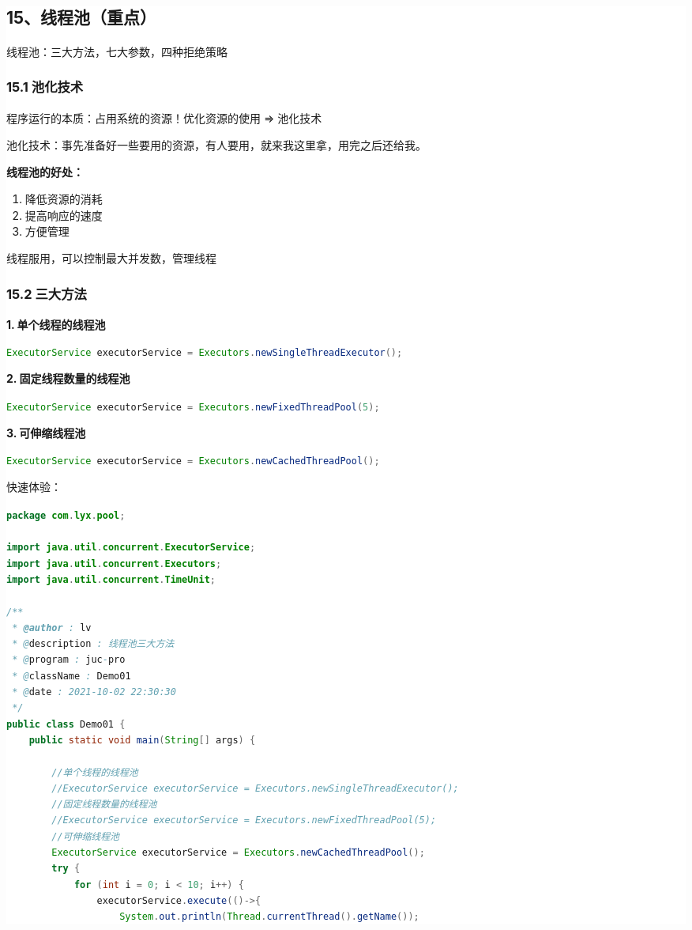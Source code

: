 ## 15、线程池（重点）

线程池：三大方法，七大参数，四种拒绝策略

### 15.1 池化技术

程序运行的本质：占用系统的资源！优化资源的使用 => 池化技术

池化技术：事先准备好一些要用的资源，有人要用，就来我这里拿，用完之后还给我。



**线程池的好处：**

1. 降低资源的消耗
2. 提高响应的速度
3. 方便管理

线程服用，可以控制最大并发数，管理线程



### 15.2 三大方法

**1. 单个线程的线程池**

```java
ExecutorService executorService = Executors.newSingleThreadExecutor();
```

**2. 固定线程数量的线程池**

```java
ExecutorService executorService = Executors.newFixedThreadPool(5);
```

**3. 可伸缩线程池**

```java
ExecutorService executorService = Executors.newCachedThreadPool();
```

快速体验：

```java
package com.lyx.pool;

import java.util.concurrent.ExecutorService;
import java.util.concurrent.Executors;
import java.util.concurrent.TimeUnit;

/**
 * @author : lv
 * @description : 线程池三大方法
 * @program : juc-pro
 * @className : Demo01
 * @date : 2021-10-02 22:30:30
 */
public class Demo01 {
    public static void main(String[] args) {

        //单个线程的线程池
        //ExecutorService executorService = Executors.newSingleThreadExecutor();
        //固定线程数量的线程池
        //ExecutorService executorService = Executors.newFixedThreadPool(5);
        //可伸缩线程池
        ExecutorService executorService = Executors.newCachedThreadPool();
        try {
            for (int i = 0; i < 10; i++) {
                executorService.execute(()->{
                    System.out.println(Thread.currentThread().getName());
```